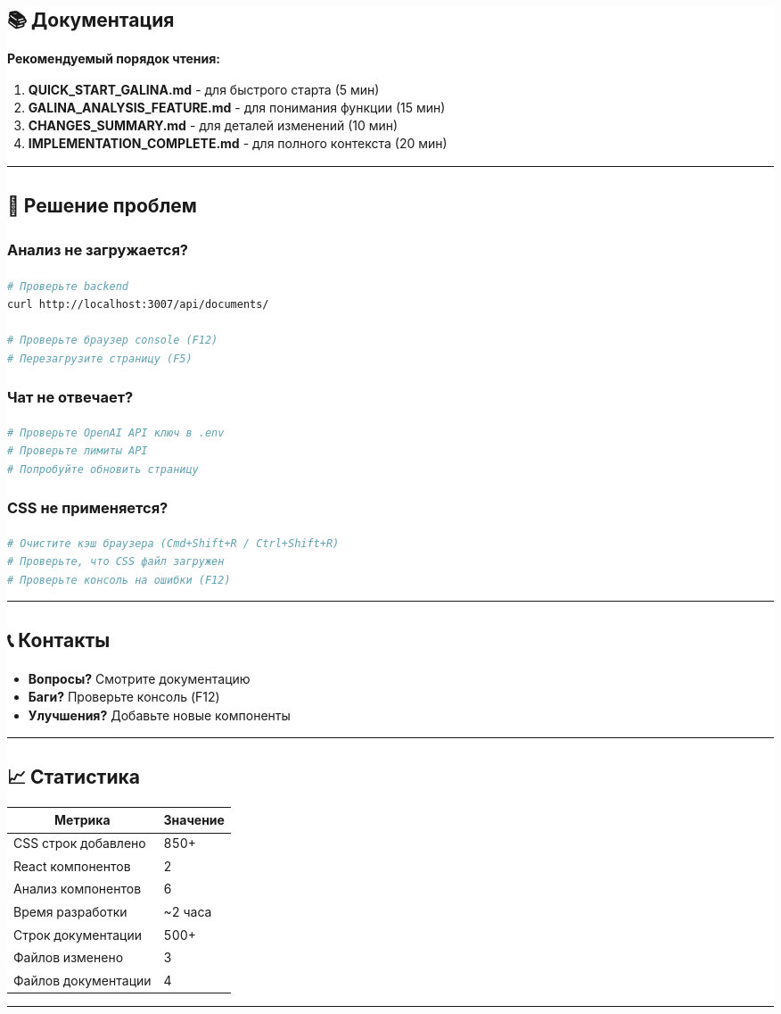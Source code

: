 
## 📚 Документация

**Рекомендуемый порядок чтения:**
1. **QUICK_START_GALINA.md** - для быстрого старта (5 мин)
2. **GALINA_ANALYSIS_FEATURE.md** - для понимания функции (15 мин)
3. **CHANGES_SUMMARY.md** - для деталей изменений (10 мин)
4. **IMPLEMENTATION_COMPLETE.md** - для полного контекста (20 мин)

---

## 🐛 Решение проблем

### Анализ не загружается?
```bash
# Проверьте backend
curl http://localhost:3007/api/documents/

# Проверьте браузер console (F12)
# Перезагрузите страницу (F5)
```

### Чат не отвечает?
```bash
# Проверьте OpenAI API ключ в .env
# Проверьте лимиты API
# Попробуйте обновить страницу
```

### CSS не применяется?
```bash
# Очистите кэш браузера (Cmd+Shift+R / Ctrl+Shift+R)
# Проверьте, что CSS файл загружен
# Проверьте консоль на ошибки (F12)
```

---

## 📞 Контакты

- **Вопросы?** Смотрите документацию
- **Баги?** Проверьте консоль (F12)
- **Улучшения?** Добавьте новые компоненты

---

## 📈 Статистика

| Метрика | Значение |
|---------|----------|
| CSS строк добавлено | 850+ |
| React компонентов | 2 |
| Анализ компонентов | 6 |
| Время разработки | ~2 часа |
| Строк документации | 500+ |
| Файлов изменено | 3 |
| Файлов документации | 4 |

---